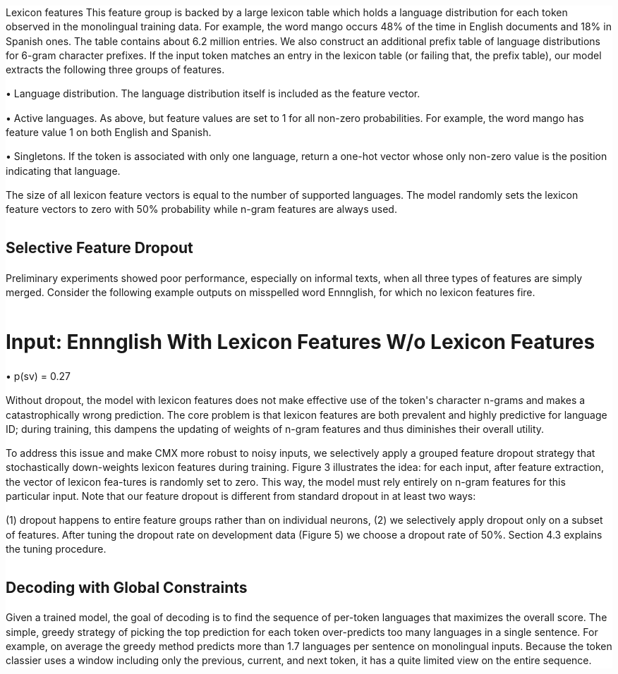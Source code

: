 Lexicon features This feature group is backed by a large lexicon table which holds a language distribution for each token observed in the monolingual training data. For example, the word mango occurs 48% of the time in English documents and 18% in Spanish ones. The table contains about 6.2 million entries. We also construct an additional prefix table of language distributions for 6-gram character prefixes. If the input token matches an entry in the lexicon table (or failing that, the prefix table), our model extracts the following three groups of features.

• Language distribution. The language distribution itself is included as the feature vector.

• Active languages. As above, but feature values are set to 1 for all non-zero probabilities. For example, the word mango has feature value 1 on both English and Spanish.

• Singletons. If the token is associated with only one language, return a one-hot vector whose only non-zero value is the position indicating that language.

The size of all lexicon feature vectors is equal to the number of supported languages. The model randomly sets the lexicon feature vectors to zero with 50% probability while n-gram features are always used.

## Selective Feature Dropout

Preliminary experiments showed poor performance, especially on informal texts, when all three types of features are simply merged. Consider the following example outputs on misspelled word Ennnglish, for which no lexicon features fire.

# Input: Ennnglish With Lexicon Features W/o Lexicon Features

• p(sv) = 0.27

Without dropout, the model with lexicon features does not make effective use of the token's character n-grams and makes a catastrophically wrong prediction. The core problem is that lexicon features are both prevalent and highly predictive for language ID; during training, this dampens the updating of weights of n-gram features and thus diminishes their overall utility.

To address this issue and make CMX more robust to noisy inputs, we selectively apply a grouped feature dropout strategy that stochastically down-weights lexicon features during training. Figure 3 illustrates the idea: for each input, after feature extraction, the vector of lexicon fea-tures is randomly set to zero. This way, the model must rely entirely on n-gram features for this particular input. Note that our feature dropout is different from standard dropout in at least two ways:

(1) dropout happens to entire feature groups rather than on individual neurons, (2) we selectively apply dropout only on a subset of features. After tuning the dropout rate on development data (Figure 5) we choose a dropout rate of 50%. Section 4.3 explains the tuning procedure.

## Decoding with Global Constraints

Given a trained model, the goal of decoding is to find the sequence of per-token languages that maximizes the overall score. The simple, greedy strategy of picking the top prediction for each token over-predicts too many languages in a single sentence. For example, on average the greedy method predicts more than 1.7 languages per sentence on monolingual inputs. Because the token classier uses a window including only the previous, current, and next token, it has a quite limited view on the entire sequence.
